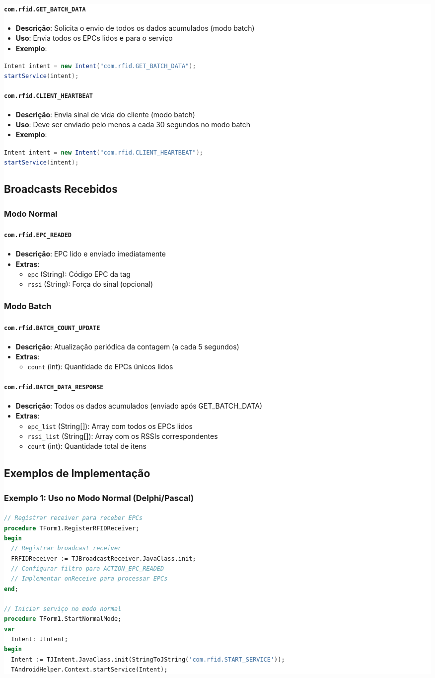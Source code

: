 #### `com.rfid.GET_BATCH_DATA`
- **Descrição**: Solicita o envio de todos os dados acumulados (modo batch)
- **Uso**: Envia todos os EPCs lidos e para o serviço
- **Exemplo**:
```java
Intent intent = new Intent("com.rfid.GET_BATCH_DATA");
startService(intent);
```

#### `com.rfid.CLIENT_HEARTBEAT`
- **Descrição**: Envia sinal de vida do cliente (modo batch)
- **Uso**: Deve ser enviado pelo menos a cada 30 segundos no modo batch
- **Exemplo**:
```java
Intent intent = new Intent("com.rfid.CLIENT_HEARTBEAT");
startService(intent);
```

## Broadcasts Recebidos

### Modo Normal

#### `com.rfid.EPC_READED`
- **Descrição**: EPC lido e enviado imediatamente
- **Extras**:
  - `epc` (String): Código EPC da tag
  - `rssi` (String): Força do sinal (opcional)

### Modo Batch

#### `com.rfid.BATCH_COUNT_UPDATE`
- **Descrição**: Atualização periódica da contagem (a cada 5 segundos)
- **Extras**:
  - `count` (int): Quantidade de EPCs únicos lidos

#### `com.rfid.BATCH_DATA_RESPONSE`
- **Descrição**: Todos os dados acumulados (enviado após GET_BATCH_DATA)
- **Extras**:
  - `epc_list` (String[]): Array com todos os EPCs lidos
  - `rssi_list` (String[]): Array com os RSSIs correspondentes
  - `count` (int): Quantidade total de itens

## Exemplos de Implementação

### Exemplo 1: Uso no Modo Normal (Delphi/Pascal)

```pascal
// Registrar receiver para receber EPCs
procedure TForm1.RegisterRFIDReceiver;
begin
  // Registrar broadcast receiver
  FRFIDReceiver := TJBroadcastReceiver.JavaClass.init;
  // Configurar filtro para ACTION_EPC_READED
  // Implementar onReceive para processar EPCs
end;

// Iniciar serviço no modo normal
procedure TForm1.StartNormalMode;
var
  Intent: JIntent;
begin
  Intent := TJIntent.JavaClass.init(StringToJString('com.rfid.START_SERVICE'));
  TAndroidHelper.Context.startService(Intent);
```